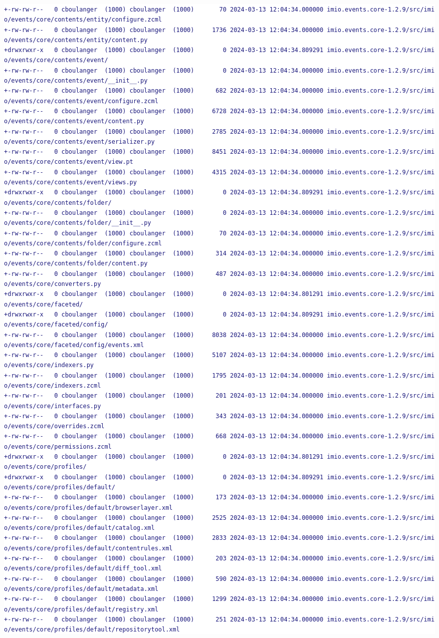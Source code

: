 ```diff
+-rw-rw-r--   0 cboulanger  (1000) cboulanger  (1000)       70 2024-03-13 12:04:34.000000 imio.events.core-1.2.9/src/imio/events/core/contents/entity/configure.zcml
+-rw-rw-r--   0 cboulanger  (1000) cboulanger  (1000)     1736 2024-03-13 12:04:34.000000 imio.events.core-1.2.9/src/imio/events/core/contents/entity/content.py
+drwxrwxr-x   0 cboulanger  (1000) cboulanger  (1000)        0 2024-03-13 12:04:34.809291 imio.events.core-1.2.9/src/imio/events/core/contents/event/
+-rw-rw-r--   0 cboulanger  (1000) cboulanger  (1000)        0 2024-03-13 12:04:34.000000 imio.events.core-1.2.9/src/imio/events/core/contents/event/__init__.py
+-rw-rw-r--   0 cboulanger  (1000) cboulanger  (1000)      682 2024-03-13 12:04:34.000000 imio.events.core-1.2.9/src/imio/events/core/contents/event/configure.zcml
+-rw-rw-r--   0 cboulanger  (1000) cboulanger  (1000)     6728 2024-03-13 12:04:34.000000 imio.events.core-1.2.9/src/imio/events/core/contents/event/content.py
+-rw-rw-r--   0 cboulanger  (1000) cboulanger  (1000)     2785 2024-03-13 12:04:34.000000 imio.events.core-1.2.9/src/imio/events/core/contents/event/serializer.py
+-rw-rw-r--   0 cboulanger  (1000) cboulanger  (1000)     8451 2024-03-13 12:04:34.000000 imio.events.core-1.2.9/src/imio/events/core/contents/event/view.pt
+-rw-rw-r--   0 cboulanger  (1000) cboulanger  (1000)     4315 2024-03-13 12:04:34.000000 imio.events.core-1.2.9/src/imio/events/core/contents/event/views.py
+drwxrwxr-x   0 cboulanger  (1000) cboulanger  (1000)        0 2024-03-13 12:04:34.809291 imio.events.core-1.2.9/src/imio/events/core/contents/folder/
+-rw-rw-r--   0 cboulanger  (1000) cboulanger  (1000)        0 2024-03-13 12:04:34.000000 imio.events.core-1.2.9/src/imio/events/core/contents/folder/__init__.py
+-rw-rw-r--   0 cboulanger  (1000) cboulanger  (1000)       70 2024-03-13 12:04:34.000000 imio.events.core-1.2.9/src/imio/events/core/contents/folder/configure.zcml
+-rw-rw-r--   0 cboulanger  (1000) cboulanger  (1000)      314 2024-03-13 12:04:34.000000 imio.events.core-1.2.9/src/imio/events/core/contents/folder/content.py
+-rw-rw-r--   0 cboulanger  (1000) cboulanger  (1000)      487 2024-03-13 12:04:34.000000 imio.events.core-1.2.9/src/imio/events/core/converters.py
+drwxrwxr-x   0 cboulanger  (1000) cboulanger  (1000)        0 2024-03-13 12:04:34.801291 imio.events.core-1.2.9/src/imio/events/core/faceted/
+drwxrwxr-x   0 cboulanger  (1000) cboulanger  (1000)        0 2024-03-13 12:04:34.809291 imio.events.core-1.2.9/src/imio/events/core/faceted/config/
+-rw-rw-r--   0 cboulanger  (1000) cboulanger  (1000)     8038 2024-03-13 12:04:34.000000 imio.events.core-1.2.9/src/imio/events/core/faceted/config/events.xml
+-rw-rw-r--   0 cboulanger  (1000) cboulanger  (1000)     5107 2024-03-13 12:04:34.000000 imio.events.core-1.2.9/src/imio/events/core/indexers.py
+-rw-rw-r--   0 cboulanger  (1000) cboulanger  (1000)     1795 2024-03-13 12:04:34.000000 imio.events.core-1.2.9/src/imio/events/core/indexers.zcml
+-rw-rw-r--   0 cboulanger  (1000) cboulanger  (1000)      201 2024-03-13 12:04:34.000000 imio.events.core-1.2.9/src/imio/events/core/interfaces.py
+-rw-rw-r--   0 cboulanger  (1000) cboulanger  (1000)      343 2024-03-13 12:04:34.000000 imio.events.core-1.2.9/src/imio/events/core/overrides.zcml
+-rw-rw-r--   0 cboulanger  (1000) cboulanger  (1000)      668 2024-03-13 12:04:34.000000 imio.events.core-1.2.9/src/imio/events/core/permissions.zcml
+drwxrwxr-x   0 cboulanger  (1000) cboulanger  (1000)        0 2024-03-13 12:04:34.801291 imio.events.core-1.2.9/src/imio/events/core/profiles/
+drwxrwxr-x   0 cboulanger  (1000) cboulanger  (1000)        0 2024-03-13 12:04:34.809291 imio.events.core-1.2.9/src/imio/events/core/profiles/default/
+-rw-rw-r--   0 cboulanger  (1000) cboulanger  (1000)      173 2024-03-13 12:04:34.000000 imio.events.core-1.2.9/src/imio/events/core/profiles/default/browserlayer.xml
+-rw-rw-r--   0 cboulanger  (1000) cboulanger  (1000)     2525 2024-03-13 12:04:34.000000 imio.events.core-1.2.9/src/imio/events/core/profiles/default/catalog.xml
+-rw-rw-r--   0 cboulanger  (1000) cboulanger  (1000)     2833 2024-03-13 12:04:34.000000 imio.events.core-1.2.9/src/imio/events/core/profiles/default/contentrules.xml
+-rw-rw-r--   0 cboulanger  (1000) cboulanger  (1000)      203 2024-03-13 12:04:34.000000 imio.events.core-1.2.9/src/imio/events/core/profiles/default/diff_tool.xml
+-rw-rw-r--   0 cboulanger  (1000) cboulanger  (1000)      590 2024-03-13 12:04:34.000000 imio.events.core-1.2.9/src/imio/events/core/profiles/default/metadata.xml
+-rw-rw-r--   0 cboulanger  (1000) cboulanger  (1000)     1299 2024-03-13 12:04:34.000000 imio.events.core-1.2.9/src/imio/events/core/profiles/default/registry.xml
+-rw-rw-r--   0 cboulanger  (1000) cboulanger  (1000)      251 2024-03-13 12:04:34.000000 imio.events.core-1.2.9/src/imio/events/core/profiles/default/repositorytool.xml
```
